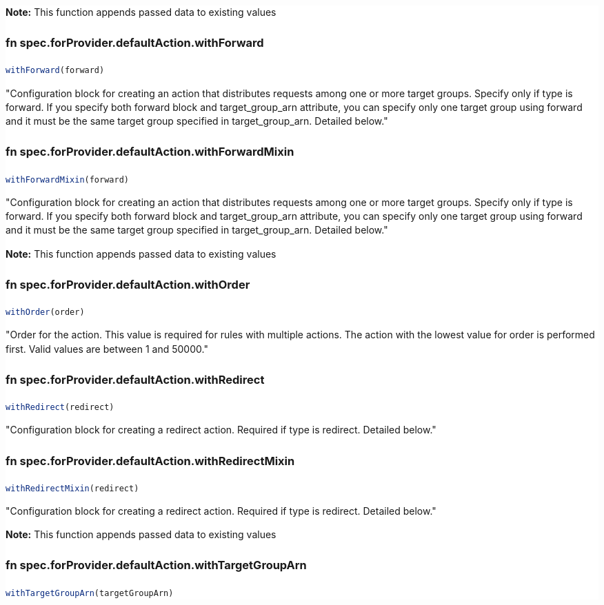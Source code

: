 **Note:** This function appends passed data to existing values

### fn spec.forProvider.defaultAction.withForward

```ts
withForward(forward)
```

"Configuration block for creating an action that distributes requests among one or more target groups. Specify only if type is forward. If you specify both forward block and target_group_arn attribute, you can specify only one target group using forward and it must be the same target group specified in target_group_arn. Detailed below."

### fn spec.forProvider.defaultAction.withForwardMixin

```ts
withForwardMixin(forward)
```

"Configuration block for creating an action that distributes requests among one or more target groups. Specify only if type is forward. If you specify both forward block and target_group_arn attribute, you can specify only one target group using forward and it must be the same target group specified in target_group_arn. Detailed below."

**Note:** This function appends passed data to existing values

### fn spec.forProvider.defaultAction.withOrder

```ts
withOrder(order)
```

"Order for the action. This value is required for rules with multiple actions. The action with the lowest value for order is performed first. Valid values are between 1 and 50000."

### fn spec.forProvider.defaultAction.withRedirect

```ts
withRedirect(redirect)
```

"Configuration block for creating a redirect action. Required if type is redirect. Detailed below."

### fn spec.forProvider.defaultAction.withRedirectMixin

```ts
withRedirectMixin(redirect)
```

"Configuration block for creating a redirect action. Required if type is redirect. Detailed below."

**Note:** This function appends passed data to existing values

### fn spec.forProvider.defaultAction.withTargetGroupArn

```ts
withTargetGroupArn(targetGroupArn)
```
